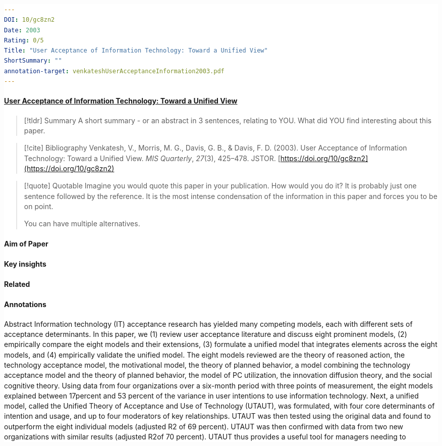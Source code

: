 ```yaml
---
DOI: 10/gc8zn2
Date: 2003
Rating: 0/5
Title: "User Acceptance of Information Technology: Toward a Unified View"
ShortSummary: ""
annotation-target: venkateshUserAcceptanceInformation2003.pdf
---
```



#### [User Acceptance of Information Technology: Toward a Unified View](venkateshUserAcceptanceInformation2003.pdf)




> [!tldr] Summary
> A short summary - or an abstract in 3 sentences, relating to YOU. What did YOU find interesting about this paper. 

> [!cite] Bibliography
>Venkatesh, V., Morris, M. G., Davis, G. B., & Davis, F. D. (2003). User Acceptance of Information Technology: Toward a Unified View. _MIS Quarterly_, _27_(3), 425–478. JSTOR. [https://doi.org/10/gc8zn2](https://doi.org/10/gc8zn2)

> [!quote] Quotable
> Imagine you would quote this paper in your publication. How would you do it? It is probably just one sentence followed by the reference. It is the most intense condensation of the information in this paper and forces you to be on point. 
> 
> You can have multiple alternatives. 


#### Aim of Paper


#### Key insights 


#### Related

#### Annotations


Abstract Information technology (IT) acceptance research has yielded many competing models, each with different sets of acceptance determinants. In this paper, we (1) review user acceptance literature and discuss eight prominent models, (2) empirically compare the eight models and their extensions, (3) formulate a unified model that integrates elements across the eight models, and (4) empirically validate the unified model. The eight models reviewed are the theory of reasoned action, the technology acceptance model, the motivational model, the theory of planned behavior, a model combining the technology acceptance model and the theory of planned behavior, the model of PC utilization, the innovation diffusion theory, and the social cognitive theory. Using data from four organizations over a six-month period with three points of measurement, the eight models explained between 17percent and 53 percent of the variance in user intentions to use information technology. Next, a unified model, called the Unified Theory of Acceptance and Use of Technology (UTAUT), was formulated, with four core determinants of intention and usage, and up to four moderators of key relationships. UTAUT was then tested using the original data and found to outperform the eight individual models (adjusted R2 of 69 percent). UTAUT was then confirmed with data from two new organizations with similar results (adjusted R2of 70 percent). UTAUT thus provides a useful tool for managers needing to 
